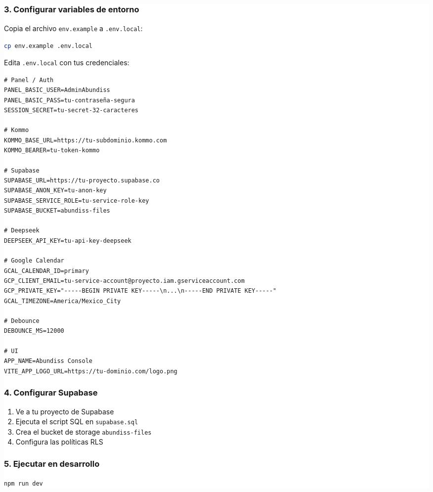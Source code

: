 ### 3. Configurar variables de entorno

Copia el archivo `env.example` a `.env.local`:

```bash
cp env.example .env.local
```

Edita `.env.local` con tus credenciales:

```env
# Panel / Auth
PANEL_BASIC_USER=AdminAbundiss
PANEL_BASIC_PASS=tu-contraseña-segura
SESSION_SECRET=tu-secret-32-caracteres

# Kommo
KOMMO_BASE_URL=https://tu-subdominio.kommo.com
KOMMO_BEARER=tu-token-kommo

# Supabase
SUPABASE_URL=https://tu-proyecto.supabase.co
SUPABASE_ANON_KEY=tu-anon-key
SUPABASE_SERVICE_ROLE=tu-service-role-key
SUPABASE_BUCKET=abundiss-files

# Deepseek
DEEPSEEK_API_KEY=tu-api-key-deepseek

# Google Calendar
GCAL_CALENDAR_ID=primary
GCP_CLIENT_EMAIL=tu-service-account@proyecto.iam.gserviceaccount.com
GCP_PRIVATE_KEY="-----BEGIN PRIVATE KEY-----\n...\n-----END PRIVATE KEY-----"
GCAL_TIMEZONE=America/Mexico_City

# Debounce
DEBOUNCE_MS=12000

# UI
APP_NAME=Abundiss Console
VITE_APP_LOGO_URL=https://tu-dominio.com/logo.png
```

### 4. Configurar Supabase

1. Ve a tu proyecto de Supabase
2. Ejecuta el script SQL en `supabase.sql`
3. Crea el bucket de storage `abundiss-files`
4. Configura las políticas RLS

### 5. Ejecutar en desarrollo

```bash
npm run dev
```
